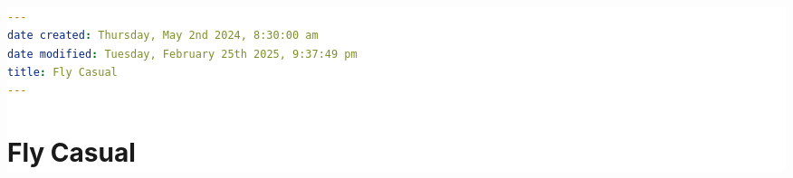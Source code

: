 ```yaml
---
date created: Thursday, May 2nd 2024, 8:30:00 am
date modified: Tuesday, February 25th 2025, 9:37:49 pm
title: Fly Casual
---
```


# Fly Casual
